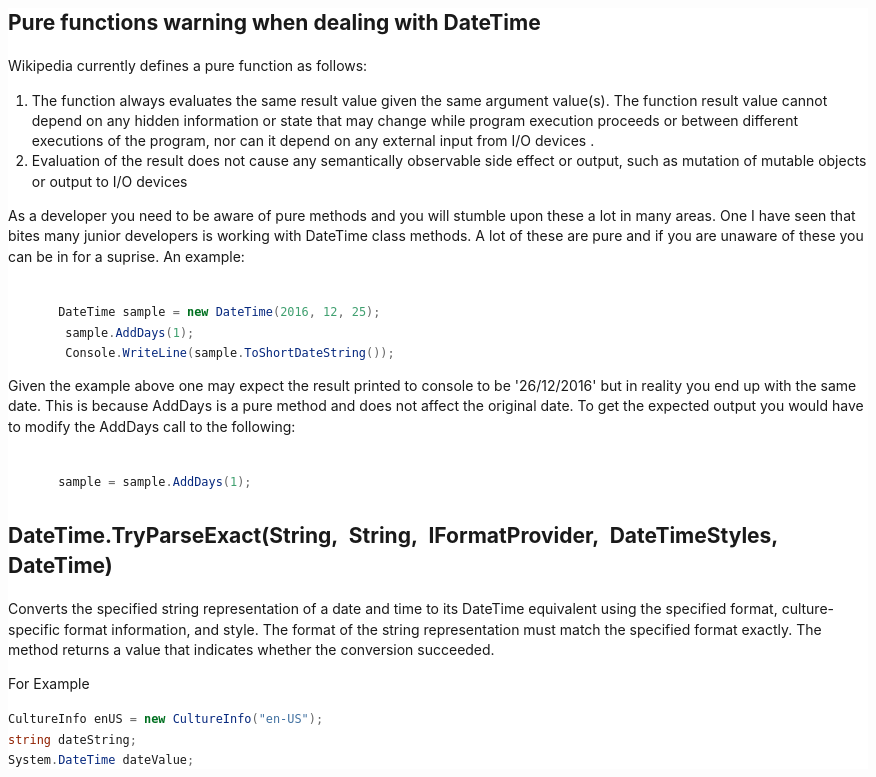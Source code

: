 ```cs
```



## Pure functions warning when dealing with DateTime


Wikipedia currently defines a pure function as follows:

1. The function always evaluates the same result value given the same argument value(s). The function result value cannot depend on any hidden information or state that may change while program execution proceeds or between different executions of the program, nor can it depend on any external input from I/O devices .
1. Evaluation of the result does not cause any semantically observable side effect or output, such as mutation of mutable objects or output to I/O devices

As a developer you need to be aware of pure methods and you will stumble upon these a lot in many areas. One I have seen that bites many junior developers is working with DateTime class methods. A lot of these are pure and if you are unaware of these you can be in for a suprise. An example:

```cs

       DateTime sample = new DateTime(2016, 12, 25);
        sample.AddDays(1);
        Console.WriteLine(sample.ToShortDateString());

```

Given the example above one may expect the result printed to console to be '26/12/2016' but in reality you end up with the same date. This is because AddDays is a pure method and does not affect the original date. To get the expected output you would have to modify the AddDays call to the following:

```cs

       sample = sample.AddDays(1);

```



## DateTime.TryParseExact(String, String, IFormatProvider, DateTimeStyles, DateTime)


Converts the specified string representation of a date and time to its DateTime equivalent using the specified format, culture-specific format information, and style. The format of the string representation must match the specified format exactly. The method returns a value that indicates whether the conversion succeeded.

For Example

```cs
CultureInfo enUS = new CultureInfo("en-US");
string dateString;
System.DateTime dateValue;

```
